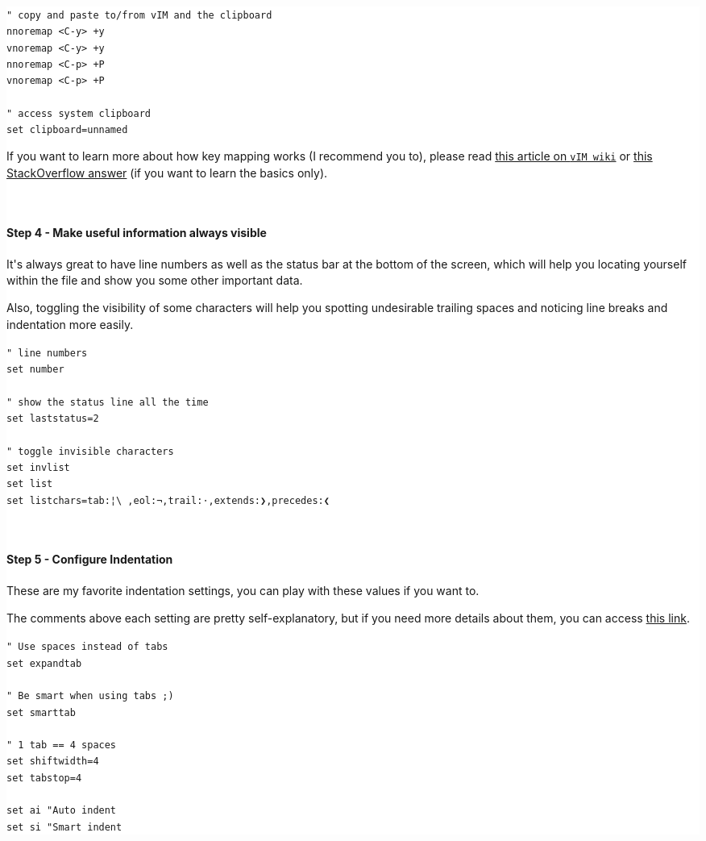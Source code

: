 ```
" copy and paste to/from vIM and the clipboard
nnoremap <C-y> +y
vnoremap <C-y> +y
nnoremap <C-p> +P
vnoremap <C-p> +P

" access system clipboard
set clipboard=unnamed
```

If you want to learn more about how key mapping works (I recommend you to), please read [this article on `vIM wiki`](http://vim.wikia.com/wiki/Indenting_source_code) or [this StackOverflow answer](http://stackoverflow.com/questions/3776117/what-is-the-difference-between-the-remap-noremap-nnoremap-and-vnoremap-mapping) (if you want to learn the basics only).

<br>

#### Step 4 - Make useful information always visible

It's always great to have line numbers as well as the status bar at the bottom of the screen, which will help you locating yourself within the file and show you some other important data.

Also, toggling the visibility of some characters will help you spotting undesirable trailing spaces and noticing line breaks and indentation more easily.

```
" line numbers
set number

" show the status line all the time
set laststatus=2

" toggle invisible characters
set invlist
set list
set listchars=tab:¦\ ,eol:¬,trail:⋅,extends:❯,precedes:❮
```

<br>

#### Step 5 - Configure Indentation

These are my favorite indentation settings, you can play with these values if you want to.

The comments above each setting are pretty self-explanatory, but if you need more details about them, you can access [this link](http://vim.wikia.com/wiki/Indenting_source_code#Explanation_of_the_options).

```
" Use spaces instead of tabs
set expandtab

" Be smart when using tabs ;)
set smarttab

" 1 tab == 4 spaces
set shiftwidth=4
set tabstop=4

set ai "Auto indent
set si "Smart indent
```
